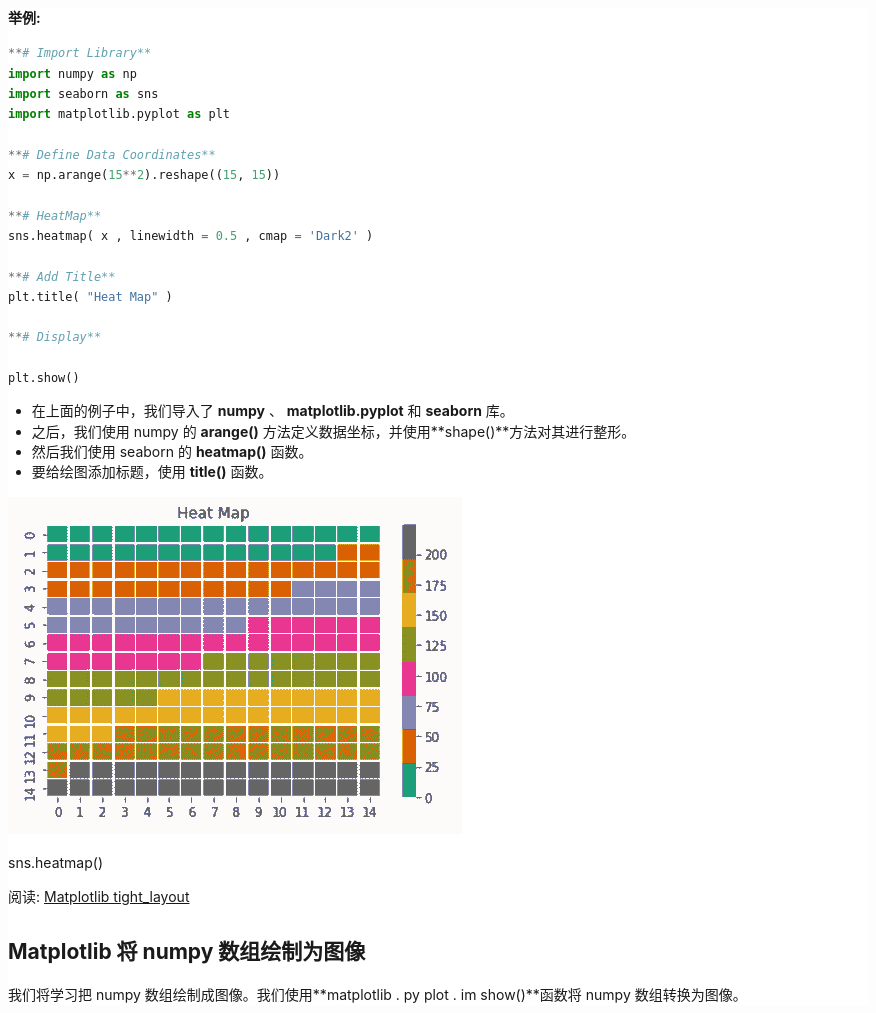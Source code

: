 **举例:**

```py
**# Import Library** 
import numpy as np
import seaborn as sns
import matplotlib.pyplot as plt

**# Define Data Coordinates** 
x = np.arange(15**2).reshape((15, 15))

**# HeatMap** 
sns.heatmap( x , linewidth = 0.5 , cmap = 'Dark2' )

**# Add Title** 
plt.title( "Heat Map" )

**# Display**

plt.show()
```

*   在上面的例子中，我们导入了 **numpy** 、 **matplotlib.pyplot** 和 **seaborn** 库。
*   之后，我们使用 numpy 的 **arange()** 方法定义数据坐标，并使用**shape()**方法对其进行整形。
*   然后我们使用 seaborn 的 **heatmap()** 函数。
*   要给绘图添加标题，使用 **title()** 函数。

![Python plot heatmap using numpy array](img/af85c1d5aba4574ba5dcfaf3ae77f168.png "Python plot heatmap using numpy array")

sns.heatmap()

阅读: [Matplotlib tight_layout](https://pythonguides.com/matplotlib-tight-layout/)

## Matplotlib 将 numpy 数组绘制为图像

我们将学习把 numpy 数组绘制成图像。我们使用**matplotlib . py plot . im show()**函数将 numpy 数组转换为图像。
